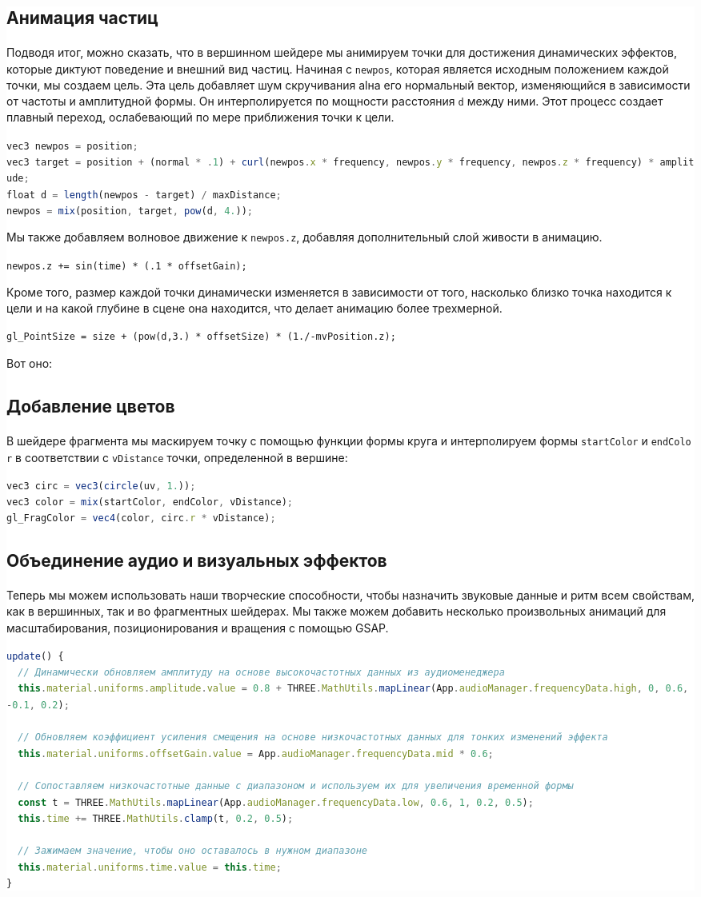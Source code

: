 ## Анимация частиц

Подводя итог, можно сказать, что в вершинном шейдере мы анимируем точки для достижения динамических эффектов, которые диктуют поведение и внешний вид частиц. Начиная с `newpos`, которая является исходным положением каждой точки, мы создаем цель. Эта цель добавляет шум скручивания alна его нормальный вектор, изменяющийся в зависимости от частоты и амплитудной формы. Он интерполируется по мощности расстояния `d` между ними. Этот процесс создает плавный переход, ослабевающий по мере приближения точки к цели.

```js
vec3 newpos = position;
vec3 target = position + (normal * .1) + curl(newpos.x * frequency, newpos.y * frequency, newpos.z * frequency) * amplitude;
float d = length(newpos - target) / maxDistance;
newpos = mix(position, target, pow(d, 4.));
```

Мы также добавляем волновое движение к `newpos.z`, добавляя дополнительный слой живости в анимацию.

`newpos.z += sin(time) * (.1 * offsetGain);`

Кроме того, размер каждой точки динамически изменяется в зависимости от того, насколько близко точка находится к цели и на какой глубине в сцене она находится, что делает анимацию более трехмерной.

`gl_PointSize = size + (pow(d,3.) * offsetSize) * (1./-mvPosition.z);`

Вот оно:

## Добавление цветов

В шейдере фрагмента мы маскируем точку с помощью функции формы круга и интерполируем формы `startColor` и `endColor` в соответствии с `vDistance` точки, определенной в вершине:

```js
vec3 circ = vec3(circle(uv, 1.));
vec3 color = mix(startColor, endColor, vDistance);
gl_FragColor = vec4(color, circ.r * vDistance);
```

## Объединение аудио и визуальных эффектов

Теперь мы можем использовать наши творческие способности, чтобы назначить звуковые данные и ритм всем свойствам, как в вершинных, так и во фрагментных шейдерах. Мы также можем добавить несколько произвольных анимаций для масштабирования, позиционирования и вращения с помощью GSAP.

```js
update() {
  // Динамически обновляем амплитуду на основе высокочастотных данных из аудиоменеджера
  this.material.uniforms.amplitude.value = 0.8 + THREE.MathUtils.mapLinear(App.audioManager.frequencyData.high, 0, 0.6, -0.1, 0.2);

  // Обновляем коэффициент усиления смещения на основе низкочастотных данных для тонких изменений эффекта
  this.material.uniforms.offsetGain.value = App.audioManager.frequencyData.mid * 0.6;

  // Сопоставляем низкочастотные данные с диапазоном и используем их для увеличения временной формы
  const t = THREE.MathUtils.mapLinear(App.audioManager.frequencyData.low, 0.6, 1, 0.2, 0.5);
  this.time += THREE.MathUtils.clamp(t, 0.2, 0.5);

  // Зажимаем значение, чтобы оно оставалось в нужном диапазоне
  this.material.uniforms.time.value = this.time;
}
```
